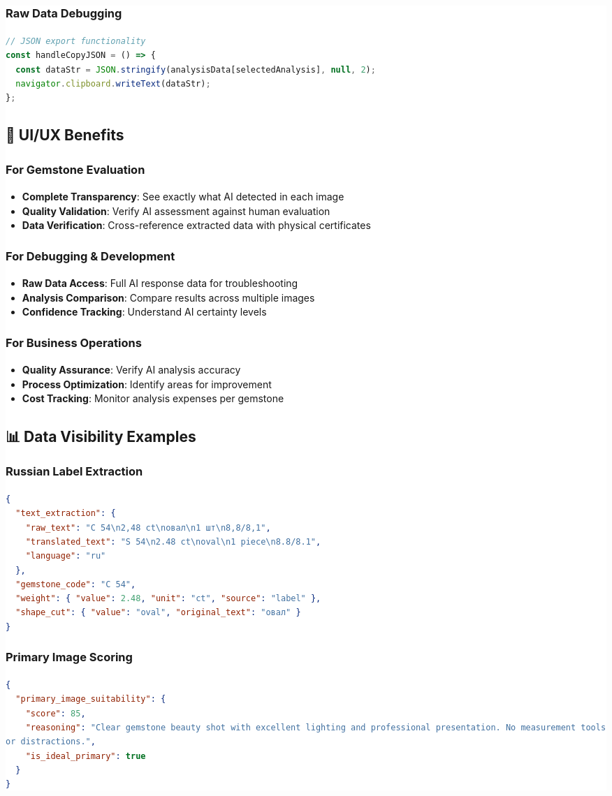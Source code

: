 ### Raw Data Debugging

```typescript
// JSON export functionality
const handleCopyJSON = () => {
  const dataStr = JSON.stringify(analysisData[selectedAnalysis], null, 2);
  navigator.clipboard.writeText(dataStr);
};
```

## 🎨 UI/UX Benefits

### **For Gemstone Evaluation**

- **Complete Transparency**: See exactly what AI detected in each image
- **Quality Validation**: Verify AI assessment against human evaluation
- **Data Verification**: Cross-reference extracted data with physical certificates

### **For Debugging & Development**

- **Raw Data Access**: Full AI response data for troubleshooting
- **Analysis Comparison**: Compare results across multiple images
- **Confidence Tracking**: Understand AI certainty levels

### **For Business Operations**

- **Quality Assurance**: Verify AI analysis accuracy
- **Process Optimization**: Identify areas for improvement
- **Cost Tracking**: Monitor analysis expenses per gemstone

## 📊 Data Visibility Examples

### Russian Label Extraction

```json
{
  "text_extraction": {
    "raw_text": "С 54\n2,48 ct\nовал\n1 шт\n8,8/8,1",
    "translated_text": "S 54\n2.48 ct\noval\n1 piece\n8.8/8.1",
    "language": "ru"
  },
  "gemstone_code": "С 54",
  "weight": { "value": 2.48, "unit": "ct", "source": "label" },
  "shape_cut": { "value": "oval", "original_text": "овал" }
}
```

### Primary Image Scoring

```json
{
  "primary_image_suitability": {
    "score": 85,
    "reasoning": "Clear gemstone beauty shot with excellent lighting and professional presentation. No measurement tools or distractions.",
    "is_ideal_primary": true
  }
}
```
